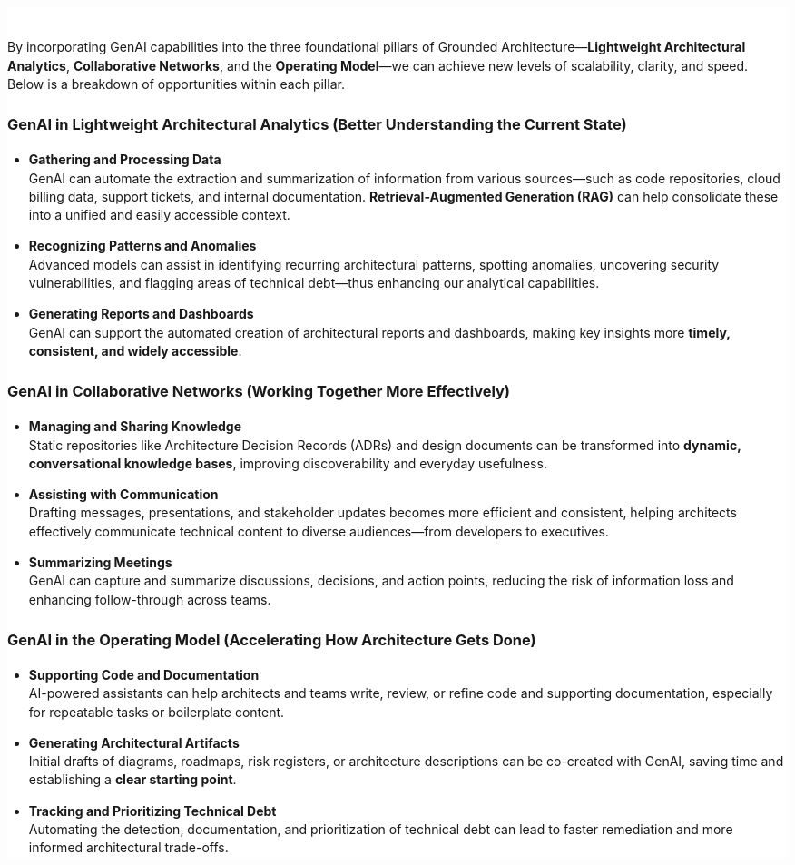 <br>

By incorporating GenAI capabilities into the three foundational pillars of Grounded Architecture—**Lightweight Architectural Analytics**, **Collaborative Networks**, and the **Operating Model**—we can achieve new levels of scalability, clarity, and speed. Below is a breakdown of opportunities within each pillar.

### GenAI in Lightweight Architectural Analytics (Better Understanding the Current State)

* **Gathering and Processing Data**  
  GenAI can automate the extraction and summarization of information from various sources—such as code repositories, cloud billing data, support tickets, and internal documentation. **Retrieval-Augmented Generation (RAG)** can help consolidate these into a unified and easily accessible context.

* **Recognizing Patterns and Anomalies**  
  Advanced models can assist in identifying recurring architectural patterns, spotting anomalies, uncovering security vulnerabilities, and flagging areas of technical debt—thus enhancing our analytical capabilities.

* **Generating Reports and Dashboards**  
  GenAI can support the automated creation of architectural reports and dashboards, making key insights more **timely, consistent, and widely accessible**.

### GenAI in Collaborative Networks (Working Together More Effectively)

* **Managing and Sharing Knowledge**  
  Static repositories like Architecture Decision Records (ADRs) and design documents can be transformed into **dynamic, conversational knowledge bases**, improving discoverability and everyday usefulness.

* **Assisting with Communication**  
  Drafting messages, presentations, and stakeholder updates becomes more efficient and consistent, helping architects effectively communicate technical content to diverse audiences—from developers to executives.

* **Summarizing Meetings**  
  GenAI can capture and summarize discussions, decisions, and action points, reducing the risk of information loss and enhancing follow-through across teams.

### GenAI in the Operating Model (Accelerating How Architecture Gets Done)

* **Supporting Code and Documentation**  
  AI-powered assistants can help architects and teams write, review, or refine code and supporting documentation, especially for repeatable tasks or boilerplate content.

* **Generating Architectural Artifacts**  
  Initial drafts of diagrams, roadmaps, risk registers, or architecture descriptions can be co-created with GenAI, saving time and establishing a **clear starting point**.

* **Tracking and Prioritizing Technical Debt**  
  Automating the detection, documentation, and prioritization of technical debt can lead to faster remediation and more informed architectural trade-offs.
